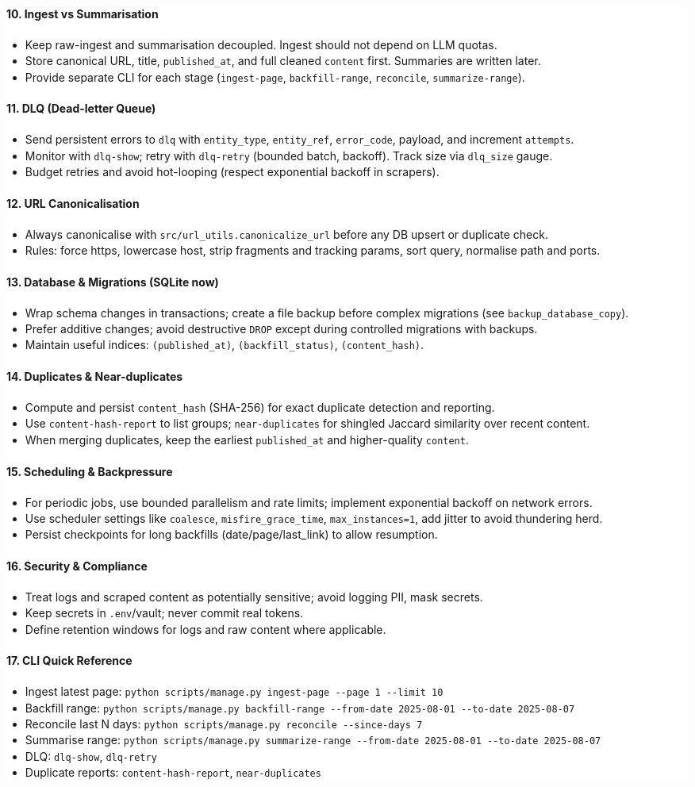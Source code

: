 #### 10. Ingest vs Summarisation
- Keep raw-ingest and summarisation decoupled. Ingest should not depend on LLM quotas.
- Store canonical URL, title, `published_at`, and full cleaned `content` first. Summaries are written later.
- Provide separate CLI for each stage (`ingest-page`, `backfill-range`, `reconcile`, `summarize-range`).

#### 11. DLQ (Dead-letter Queue)
- Send persistent errors to `dlq` with `entity_type`, `entity_ref`, `error_code`, payload, and increment `attempts`.
- Monitor with `dlq-show`; retry with `dlq-retry` (bounded batch, backoff). Track size via `dlq_size` gauge.
- Budget retries and avoid hot-looping (respect exponential backoff in scrapers).

#### 12. URL Canonicalisation
- Always canonicalise with `src/url_utils.canonicalize_url` before any DB upsert or duplicate check.
- Rules: force https, lowercase host, strip fragments and tracking params, sort query, normalise path and ports.

#### 13. Database & Migrations (SQLite now)
- Wrap schema changes in transactions; create a file backup before complex migrations (see `backup_database_copy`).
- Prefer additive changes; avoid destructive `DROP` except during controlled migrations with backups.
- Maintain useful indices: `(published_at)`, `(backfill_status)`, `(content_hash)`.

#### 14. Duplicates & Near-duplicates
- Compute and persist `content_hash` (SHA-256) for exact duplicate detection and reporting.
- Use `content-hash-report` to list groups; `near-duplicates` for shingled Jaccard similarity over recent content.
- When merging duplicates, keep the earliest `published_at` and higher-quality `content`.

#### 15. Scheduling & Backpressure
- For periodic jobs, use bounded parallelism and rate limits; implement exponential backoff on network errors.
- Use scheduler settings like `coalesce`, `misfire_grace_time`, `max_instances=1`, add jitter to avoid thundering herd.
- Persist checkpoints for long backfills (date/page/last_link) to allow resumption.

#### 16. Security & Compliance
- Treat logs and scraped content as potentially sensitive; avoid logging PII, mask secrets.
- Keep secrets in `.env`/vault; never commit real tokens.
- Define retention windows for logs and raw content where applicable.

#### 17. CLI Quick Reference
- Ingest latest page: `python scripts/manage.py ingest-page --page 1 --limit 10`
- Backfill range: `python scripts/manage.py backfill-range --from-date 2025-08-01 --to-date 2025-08-07`
- Reconcile last N days: `python scripts/manage.py reconcile --since-days 7`
- Summarise range: `python scripts/manage.py summarize-range --from-date 2025-08-01 --to-date 2025-08-07`
- DLQ: `dlq-show`, `dlq-retry`
- Duplicate reports: `content-hash-report`, `near-duplicates`
